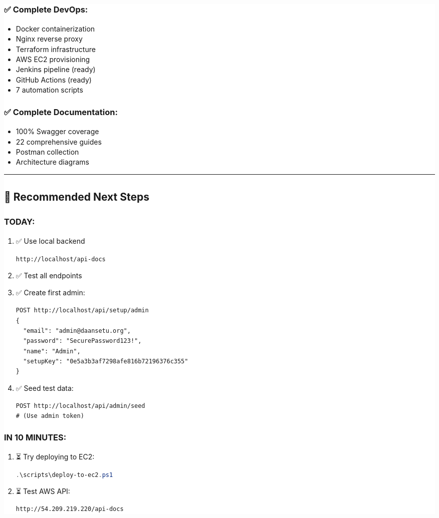 ### **✅ Complete DevOps:**
- Docker containerization
- Nginx reverse proxy
- Terraform infrastructure
- AWS EC2 provisioning
- Jenkins pipeline (ready)
- GitHub Actions (ready)
- 7 automation scripts

### **✅ Complete Documentation:**
- 100% Swagger coverage
- 22 comprehensive guides
- Postman collection
- Architecture diagrams

---

## 🎯 **Recommended Next Steps**

### **TODAY:**

1. ✅ Use local backend
   ```
   http://localhost/api-docs
   ```

2. ✅ Test all endpoints

3. ✅ Create first admin:
   ```
   POST http://localhost/api/setup/admin
   {
     "email": "admin@daansetu.org",
     "password": "SecurePassword123!",
     "name": "Admin",
     "setupKey": "0e5a3b3af7298afe816b72196376c355"
   }
   ```

4. ✅ Seed test data:
   ```
   POST http://localhost/api/admin/seed
   # (Use admin token)
   ```

### **IN 10 MINUTES:**

1. ⏳ Try deploying to EC2:
   ```powershell
   .\scripts\deploy-to-ec2.ps1
   ```

2. ⏳ Test AWS API:
   ```
   http://54.209.219.220/api-docs
   ```
